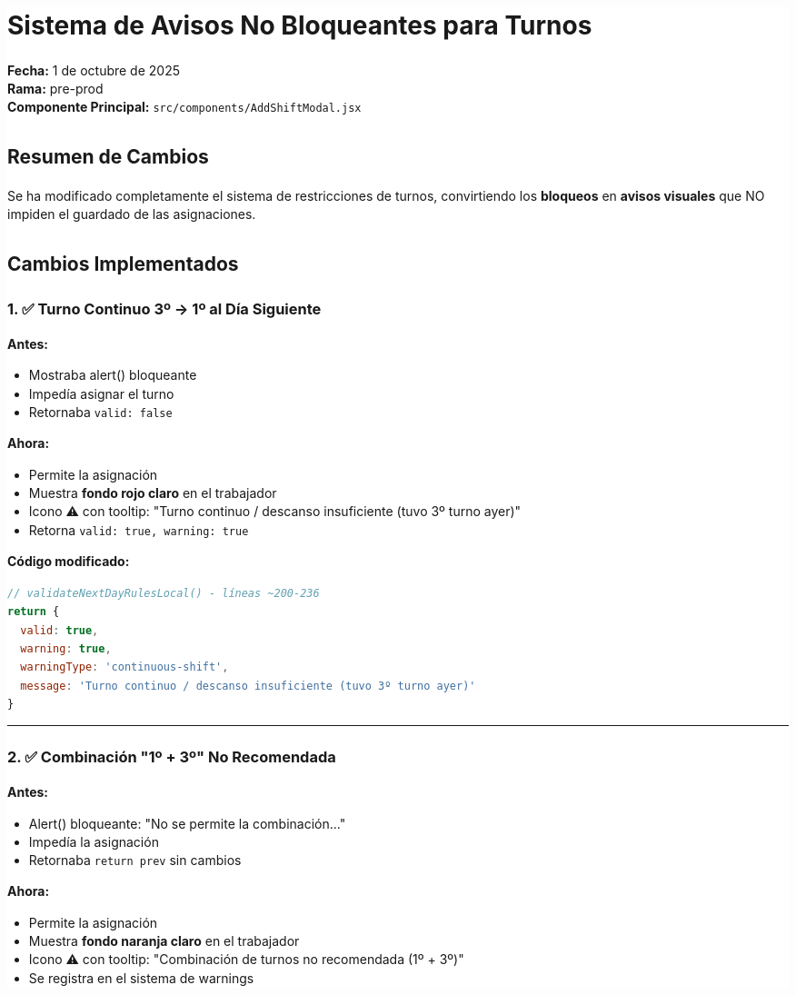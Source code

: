 # Sistema de Avisos No Bloqueantes para Turnos

**Fecha:** 1 de octubre de 2025  
**Rama:** pre-prod  
**Componente Principal:** `src/components/AddShiftModal.jsx`

## Resumen de Cambios

Se ha modificado completamente el sistema de restricciones de turnos, convirtiendo los **bloqueos** en **avisos visuales** que NO impiden el guardado de las asignaciones.

## Cambios Implementados

### 1. ✅ Turno Continuo 3º → 1º al Día Siguiente

**Antes:**
- Mostraba alert() bloqueante
- Impedía asignar el turno
- Retornaba `valid: false`

**Ahora:**
- Permite la asignación
- Muestra **fondo rojo claro** en el trabajador
- Icono ⚠️ con tooltip: "Turno continuo / descanso insuficiente (tuvo 3º turno ayer)"
- Retorna `valid: true, warning: true`

**Código modificado:**
```javascript
// validateNextDayRulesLocal() - líneas ~200-236
return {
  valid: true,
  warning: true,
  warningType: 'continuous-shift',
  message: 'Turno continuo / descanso insuficiente (tuvo 3º turno ayer)'
}
```

---

### 2. ✅ Combinación "1º + 3º" No Recomendada

**Antes:**
- Alert() bloqueante: "No se permite la combinación..."
- Impedía la asignación
- Retornaba `return prev` sin cambios

**Ahora:**
- Permite la asignación
- Muestra **fondo naranja claro** en el trabajador
- Icono ⚠️ con tooltip: "Combinación de turnos no recomendada (1º + 3º)"
- Se registra en el sistema de warnings
